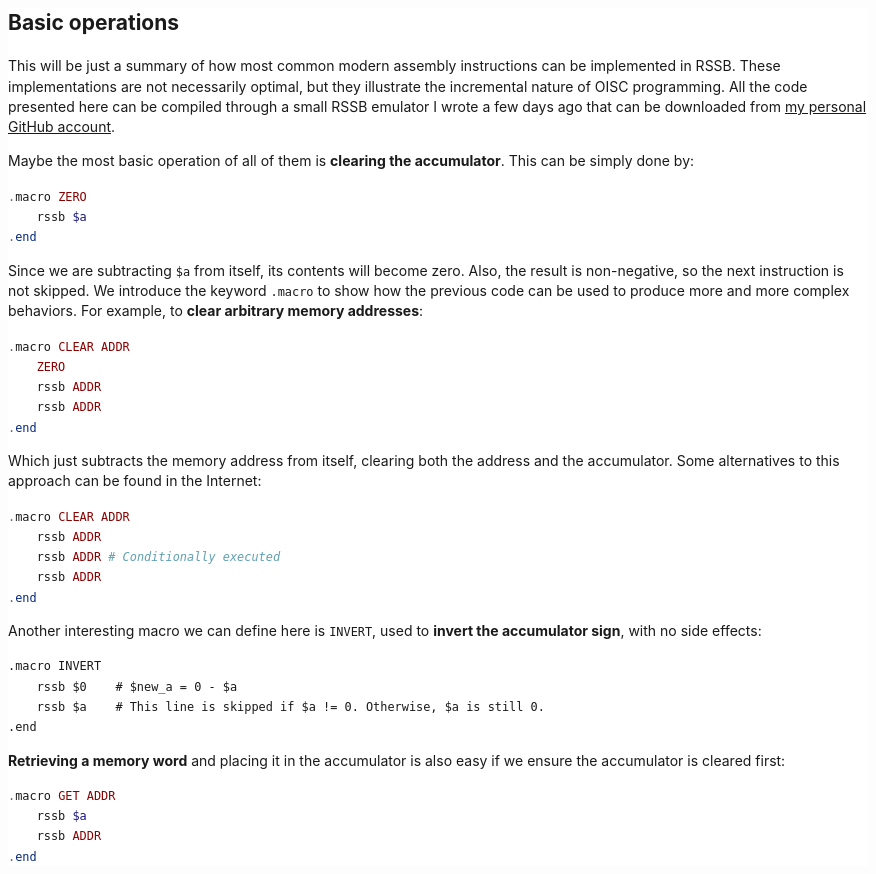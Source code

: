 ## Basic operations
This will be just a summary of how most common modern assembly instructions can be implemented in RSSB. These implementations are not necessarily optimal, but they illustrate the incremental nature of OISC programming. All the code presented here can be compiled through a small RSSB emulator I wrote a few days ago that can be downloaded from [my personal GitHub account](https://github.com/BatchDrake/rssb).

Maybe the most basic operation of all of them is **clearing the accumulator**. This can be simply done by:

```php
.macro ZERO
    rssb $a
.end
```

Since we are subtracting `$a` from itself, its contents will become zero. Also, the result is non-negative, so the next instruction is not skipped. We introduce the keyword `.macro` to show how the previous code can be used to produce more and more complex behaviors. For example, to **clear arbitrary memory addresses**:

```php
.macro CLEAR ADDR
    ZERO
    rssb ADDR
    rssb ADDR
.end
```

Which just subtracts the memory address from itself, clearing both the address and the accumulator. Some alternatives to this approach can be found in the Internet:

```php
.macro CLEAR ADDR
    rssb ADDR
    rssb ADDR # Conditionally executed
    rssb ADDR
.end
```
Another interesting macro we can define here is `INVERT`, used to **invert the accumulator sign**, with no side effects:

```
.macro INVERT
    rssb $0    # $new_a = 0 - $a
    rssb $a    # This line is skipped if $a != 0. Otherwise, $a is still 0.
.end
```

 **Retrieving a memory word** and placing it in  the accumulator is also easy if we ensure the accumulator is cleared first:

```php
.macro GET ADDR
    rssb $a
    rssb ADDR
.end
```

